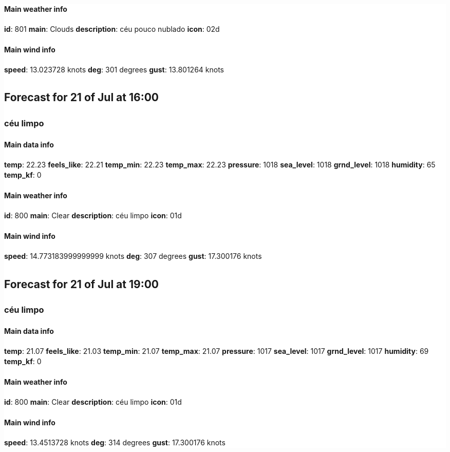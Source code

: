 #### Main weather info
**id**: 801
**main**: Clouds
**description**: céu pouco nublado
**icon**: 02d
#### Main wind info
**speed**: 13.023728 knots
**deg**: 301 degrees
**gust**: 13.801264 knots

## Forecast for 21 of Jul at 16:00
### céu limpo
#### Main data info
**temp**: 22.23
**feels_like**: 22.21
**temp_min**: 22.23
**temp_max**: 22.23
**pressure**: 1018
**sea_level**: 1018
**grnd_level**: 1018
**humidity**: 65
**temp_kf**: 0
#### Main weather info
**id**: 800
**main**: Clear
**description**: céu limpo
**icon**: 01d
#### Main wind info
**speed**: 14.773183999999999 knots
**deg**: 307 degrees
**gust**: 17.300176 knots

## Forecast for 21 of Jul at 19:00
### céu limpo
#### Main data info
**temp**: 21.07
**feels_like**: 21.03
**temp_min**: 21.07
**temp_max**: 21.07
**pressure**: 1017
**sea_level**: 1017
**grnd_level**: 1017
**humidity**: 69
**temp_kf**: 0
#### Main weather info
**id**: 800
**main**: Clear
**description**: céu limpo
**icon**: 01d
#### Main wind info
**speed**: 13.4513728 knots
**deg**: 314 degrees
**gust**: 17.300176 knots
